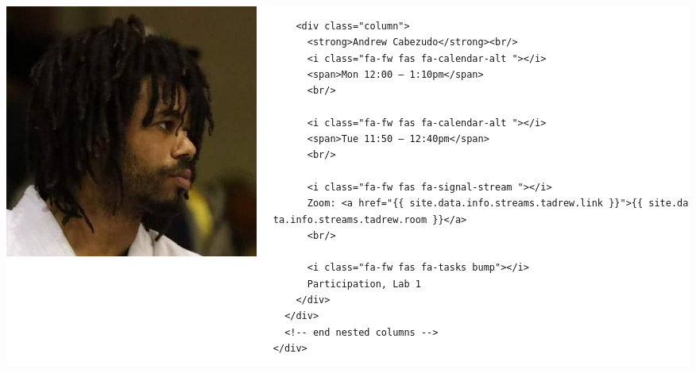   <div class="column is-narrow">
    <div class="box">
      <!-- nested columns for profile photo -->
      <div class="columns is-mobile is-variable is-1">
        <div class="column is-narrow">
          <div class="image is-64x64">
            <img class="is-rounded" src="/images/cabezudo.jpeg">
          </div>
        </div>

        <div class="column">
          <strong>Andrew Cabezudo</strong><br/>
          <i class="fa-fw fas fa-calendar-alt "></i>
          <span>Mon 12:00 – 1:10pm</span>
          <br/>

          <i class="fa-fw fas fa-calendar-alt "></i>
          <span>Tue 11:50 – 12:40pm</span>
          <br/>

          <i class="fa-fw fas fa-signal-stream "></i>
          Zoom: <a href="{{ site.data.info.streams.tadrew.link }}">{{ site.data.info.streams.tadrew.room }}</a>
          <br/>

          <i class="fa-fw fas fa-tasks bump"></i>
          Participation, Lab 1
        </div>
      </div>
      <!-- end nested columns -->
    </div>
  </div>
</div>
